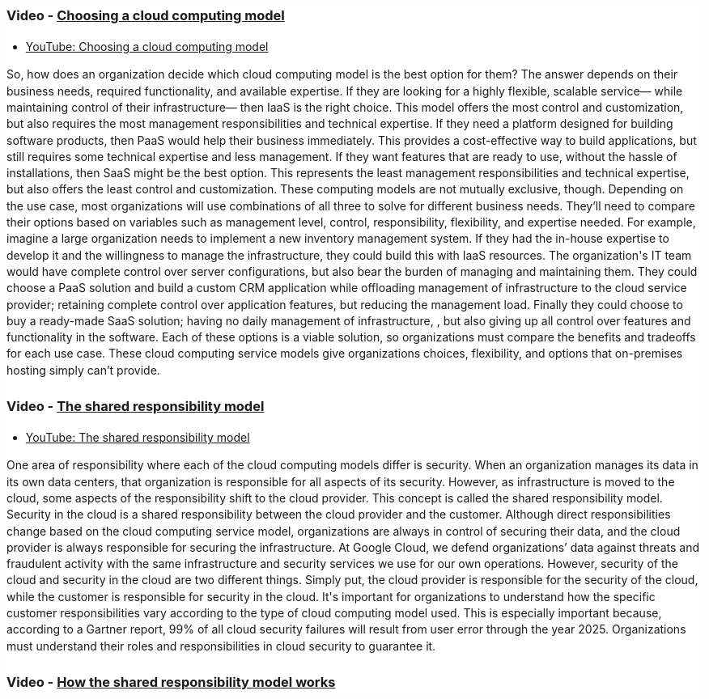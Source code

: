 ### Video - [Choosing a cloud computing model](https://www.cloudskillsboost.google/course_templates/266/video/519953)

* [YouTube: Choosing a cloud computing model](https://www.youtube.com/watch?v=ddUtnMb3R5s)

So, how does an organization decide which cloud computing model is the best option for them? The answer depends on their business needs, required functionality, and available expertise. If they are looking for a highly flexible, scalable service— while maintaining control of their infrastructure— then IaaS is the right choice. This model offers the most control and customization, but also requires the most management responsibilities and technical expertise. If they need a platform designed for building software products, then PaaS would help their business immediately. This provides a cost-effective way to build applications, but still requires some technical expertise and less management. If they want features that are ready to use, without the hassle of installations, then SaaS might be the best option. This represents the least management responsibilities and technical expertise, but also offers the least control and customization. These computing models are not mutually exclusive, though. Depending on the use case, most organizations will use combinations of all three to solve for different business needs. They’ll need to compare their options based on variables such as management level, control, responsibility, flexibility, and expertise needed. For example, imagine a large organization needs to implement a new inventory management system. If they had the in-house expertise to develop it and the willingness to manage the infrastructure, they could build this with IaaS resources. The organization's IT team would have complete control over server configurations, but also bear the burden of managing and maintaining them. They could choose a PaaS solution and build a custom CRM application while offloading management of infrastructure to the cloud service provider; retaining complete control over application features, but reducing the management load. Finally they could choose to buy a ready-made SaaS solution; having no daily management of infrastructure, , but also giving up all control over features and functionality in the software. Each of these options is a viable solution, so organizations must compare the benefits and tradeoffs for each use case. These cloud computing service models give organizations choices, flexibility, and options that on-premises hosting simply can’t provide.

### Video - [The shared responsibility model](https://www.cloudskillsboost.google/course_templates/266/video/519954)

* [YouTube: The shared responsibility model](https://www.youtube.com/watch?v=B9vgNLVfS7M)

One area of responsibility where each of the cloud computing models differ is security. When an organization manages its data in its own data centers, that organization is responsible for all aspects of its security. However, as infrastructure is moved to the cloud, some aspects of the responsibility shift to the cloud provider. This concept is called the shared responsibility model. Security in the cloud is a shared responsibility between the cloud provider and the customer. Although direct responsibilities change based on the cloud computing service model, organizations are always in control of securing their data, and the cloud provider is always responsible for securing the infrastructure. At Google Cloud, we defend organizations’ data against threats and fraudulent activity with the same infrastructure and security services we use for our own operations. However, security of the cloud and security in the cloud are two different things. Simply put, the cloud provider is responsible for the security of the cloud, while the customer is responsible for security in the cloud. It's important for organizations to understand how the specific customer responsibilities vary according to the type of cloud computing model used. This is especially important because, according to a Gartner report, 99% of all cloud security failures will result from user error through the year 2025. Organizations must understand their roles and responsibilities in cloud security to guarantee it.

### Video - [How the shared responsibility model works](https://www.cloudskillsboost.google/course_templates/266/video/519955)
